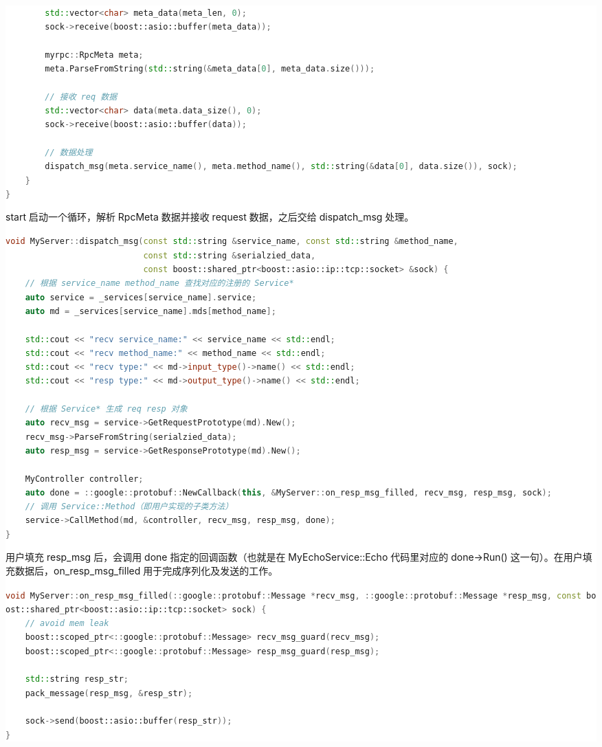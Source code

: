 ```cpp
        std::vector<char> meta_data(meta_len, 0);
        sock->receive(boost::asio::buffer(meta_data));

        myrpc::RpcMeta meta;
        meta.ParseFromString(std::string(&meta_data[0], meta_data.size()));

        // 接收 req 数据
        std::vector<char> data(meta.data_size(), 0);
        sock->receive(boost::asio::buffer(data));

        // 数据处理
        dispatch_msg(meta.service_name(), meta.method_name(), std::string(&data[0], data.size()), sock);
    }
}
```

start 启动一个循环，解析 RpcMeta 数据并接收 request 数据，之后交给 dispatch_msg 处理。

```cpp
void MyServer::dispatch_msg(const std::string &service_name, const std::string &method_name,
                            const std::string &serialzied_data,
                            const boost::shared_ptr<boost::asio::ip::tcp::socket> &sock) {
    // 根据 service_name method_name 查找对应的注册的 Service*
    auto service = _services[service_name].service;
    auto md = _services[service_name].mds[method_name];

    std::cout << "recv service_name:" << service_name << std::endl;
    std::cout << "recv method_name:" << method_name << std::endl;
    std::cout << "recv type:" << md->input_type()->name() << std::endl;
    std::cout << "resp type:" << md->output_type()->name() << std::endl;

    // 根据 Service* 生成 req resp 对象
    auto recv_msg = service->GetRequestPrototype(md).New();
    recv_msg->ParseFromString(serialzied_data);
    auto resp_msg = service->GetResponsePrototype(md).New();

    MyController controller;
    auto done = ::google::protobuf::NewCallback(this, &MyServer::on_resp_msg_filled, recv_msg, resp_msg, sock);
    // 调用 Service::Method（即用户实现的子类方法）
    service->CallMethod(md, &controller, recv_msg, resp_msg, done);
}
```

用户填充 resp_msg 后，会调用 done 指定的回调函数（也就是在 MyEchoService::Echo 代码里对应的 done->Run() 这一句）。在用户填充数据后，on_resp_msg_filled 用于完成序列化及发送的工作。

```cpp
void MyServer::on_resp_msg_filled(::google::protobuf::Message *recv_msg, ::google::protobuf::Message *resp_msg, const boost::shared_ptr<boost::asio::ip::tcp::socket> sock) {
    // avoid mem leak
    boost::scoped_ptr<::google::protobuf::Message> recv_msg_guard(recv_msg);
    boost::scoped_ptr<::google::protobuf::Message> resp_msg_guard(resp_msg);

    std::string resp_str;
    pack_message(resp_msg, &resp_str);

    sock->send(boost::asio::buffer(resp_str));
}
```
